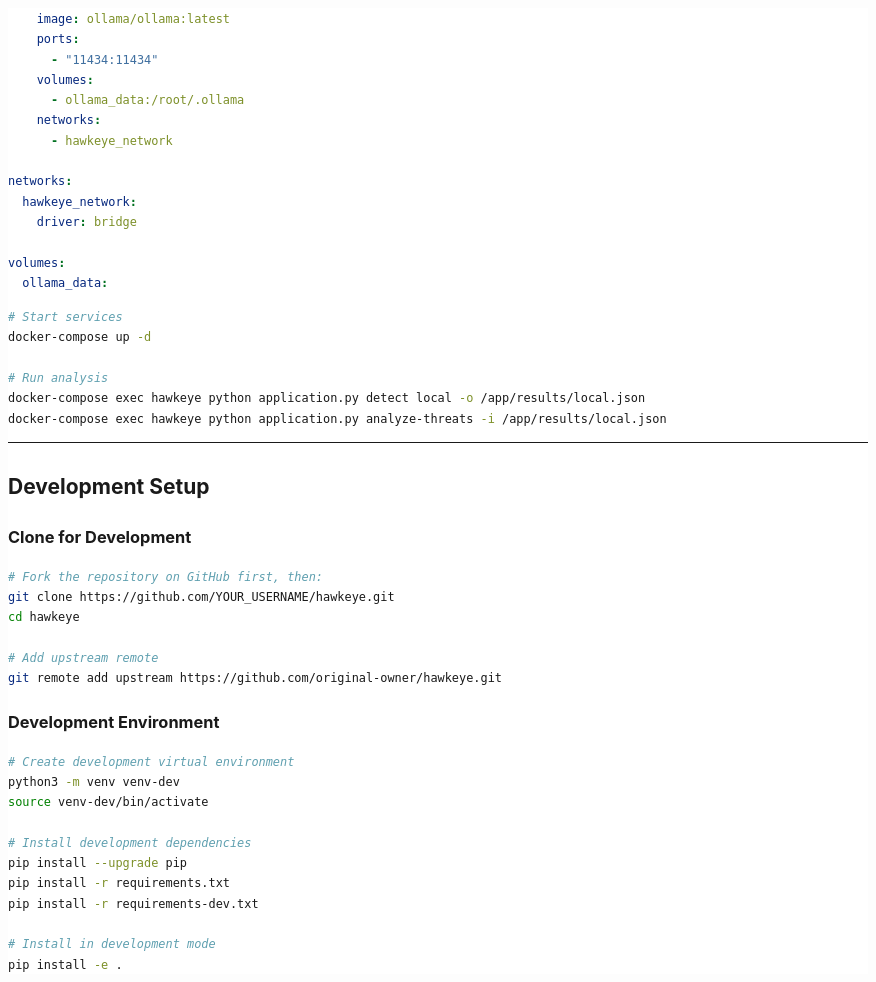 ```yaml
    image: ollama/ollama:latest
    ports:
      - "11434:11434"
    volumes:
      - ollama_data:/root/.ollama
    networks:
      - hawkeye_network

networks:
  hawkeye_network:
    driver: bridge

volumes:
  ollama_data:
```

```bash
# Start services
docker-compose up -d

# Run analysis
docker-compose exec hawkeye python application.py detect local -o /app/results/local.json
docker-compose exec hawkeye python application.py analyze-threats -i /app/results/local.json
```

---

## Development Setup

### Clone for Development

```bash
# Fork the repository on GitHub first, then:
git clone https://github.com/YOUR_USERNAME/hawkeye.git
cd hawkeye

# Add upstream remote
git remote add upstream https://github.com/original-owner/hawkeye.git
```

### Development Environment

```bash
# Create development virtual environment
python3 -m venv venv-dev
source venv-dev/bin/activate

# Install development dependencies
pip install --upgrade pip
pip install -r requirements.txt
pip install -r requirements-dev.txt

# Install in development mode
pip install -e .
```
